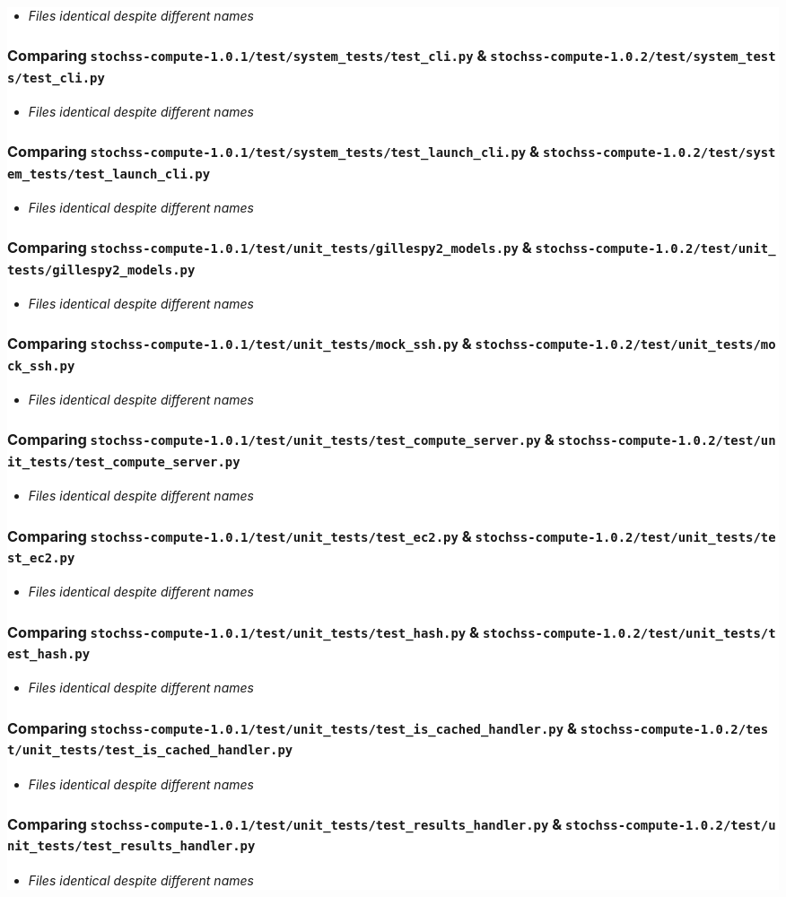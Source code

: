  * *Files identical despite different names*

### Comparing `stochss-compute-1.0.1/test/system_tests/test_cli.py` & `stochss-compute-1.0.2/test/system_tests/test_cli.py`

 * *Files identical despite different names*

### Comparing `stochss-compute-1.0.1/test/system_tests/test_launch_cli.py` & `stochss-compute-1.0.2/test/system_tests/test_launch_cli.py`

 * *Files identical despite different names*

### Comparing `stochss-compute-1.0.1/test/unit_tests/gillespy2_models.py` & `stochss-compute-1.0.2/test/unit_tests/gillespy2_models.py`

 * *Files identical despite different names*

### Comparing `stochss-compute-1.0.1/test/unit_tests/mock_ssh.py` & `stochss-compute-1.0.2/test/unit_tests/mock_ssh.py`

 * *Files identical despite different names*

### Comparing `stochss-compute-1.0.1/test/unit_tests/test_compute_server.py` & `stochss-compute-1.0.2/test/unit_tests/test_compute_server.py`

 * *Files identical despite different names*

### Comparing `stochss-compute-1.0.1/test/unit_tests/test_ec2.py` & `stochss-compute-1.0.2/test/unit_tests/test_ec2.py`

 * *Files identical despite different names*

### Comparing `stochss-compute-1.0.1/test/unit_tests/test_hash.py` & `stochss-compute-1.0.2/test/unit_tests/test_hash.py`

 * *Files identical despite different names*

### Comparing `stochss-compute-1.0.1/test/unit_tests/test_is_cached_handler.py` & `stochss-compute-1.0.2/test/unit_tests/test_is_cached_handler.py`

 * *Files identical despite different names*

### Comparing `stochss-compute-1.0.1/test/unit_tests/test_results_handler.py` & `stochss-compute-1.0.2/test/unit_tests/test_results_handler.py`

 * *Files identical despite different names*

